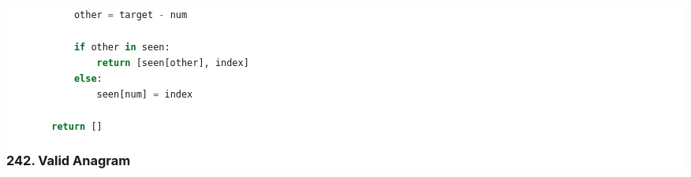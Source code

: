 ``` Python
            other = target - num
            
            if other in seen:
                return [seen[other], index]
            else:
                seen[num] = index
                
        return []
``` 

<a name="1"></a>
### 242. Valid Anagram

